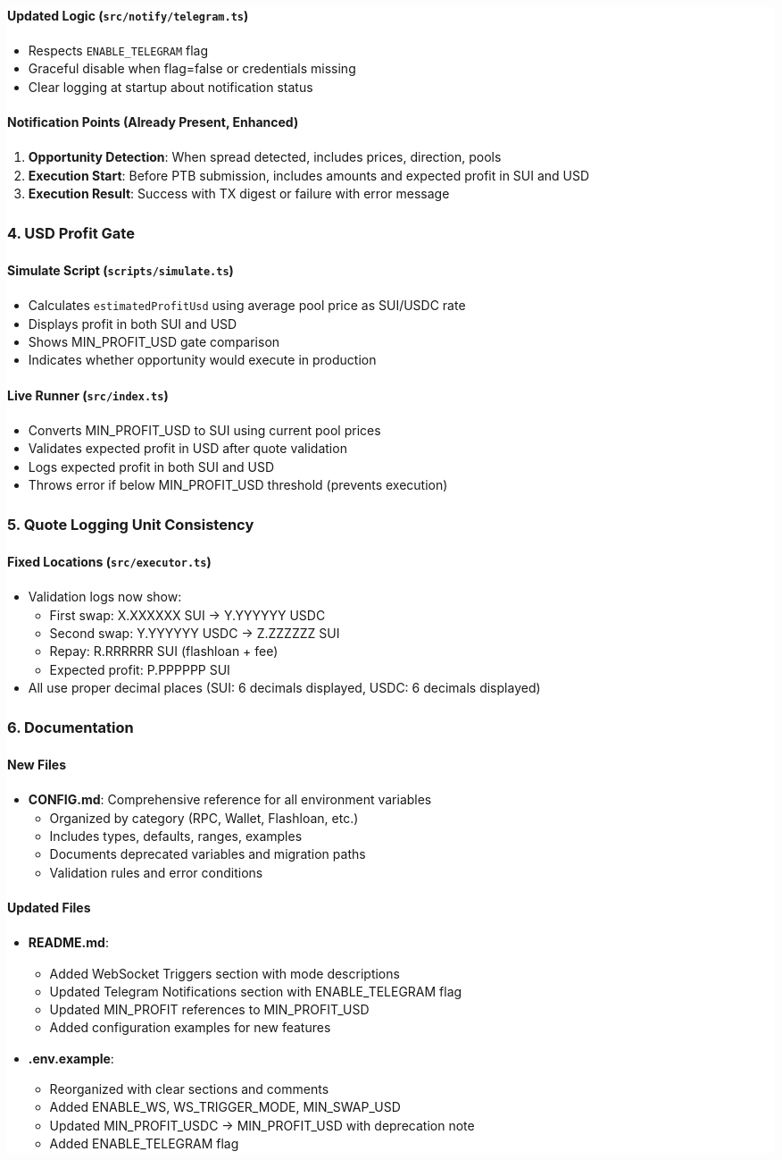 #### Updated Logic (`src/notify/telegram.ts`)
- Respects `ENABLE_TELEGRAM` flag
- Graceful disable when flag=false or credentials missing
- Clear logging at startup about notification status

#### Notification Points (Already Present, Enhanced)
1. **Opportunity Detection**: When spread detected, includes prices, direction, pools
2. **Execution Start**: Before PTB submission, includes amounts and expected profit in SUI and USD
3. **Execution Result**: Success with TX digest or failure with error message

### 4. USD Profit Gate

#### Simulate Script (`scripts/simulate.ts`)
- Calculates `estimatedProfitUsd` using average pool price as SUI/USDC rate
- Displays profit in both SUI and USD
- Shows MIN_PROFIT_USD gate comparison
- Indicates whether opportunity would execute in production

#### Live Runner (`src/index.ts`)
- Converts MIN_PROFIT_USD to SUI using current pool prices
- Validates expected profit in USD after quote validation
- Logs expected profit in both SUI and USD
- Throws error if below MIN_PROFIT_USD threshold (prevents execution)

### 5. Quote Logging Unit Consistency

#### Fixed Locations (`src/executor.ts`)
- Validation logs now show:
  - First swap: X.XXXXXX SUI → Y.YYYYYY USDC
  - Second swap: Y.YYYYYY USDC → Z.ZZZZZZ SUI
  - Repay: R.RRRRRR SUI (flashloan + fee)
  - Expected profit: P.PPPPPP SUI
- All use proper decimal places (SUI: 6 decimals displayed, USDC: 6 decimals displayed)

### 6. Documentation

#### New Files
- **CONFIG.md**: Comprehensive reference for all environment variables
  - Organized by category (RPC, Wallet, Flashloan, etc.)
  - Includes types, defaults, ranges, examples
  - Documents deprecated variables and migration paths
  - Validation rules and error conditions

#### Updated Files
- **README.md**:
  - Added WebSocket Triggers section with mode descriptions
  - Updated Telegram Notifications section with ENABLE_TELEGRAM flag
  - Updated MIN_PROFIT references to MIN_PROFIT_USD
  - Added configuration examples for new features

- **.env.example**:
  - Reorganized with clear sections and comments
  - Added ENABLE_WS, WS_TRIGGER_MODE, MIN_SWAP_USD
  - Updated MIN_PROFIT_USDC → MIN_PROFIT_USD with deprecation note
  - Added ENABLE_TELEGRAM flag
